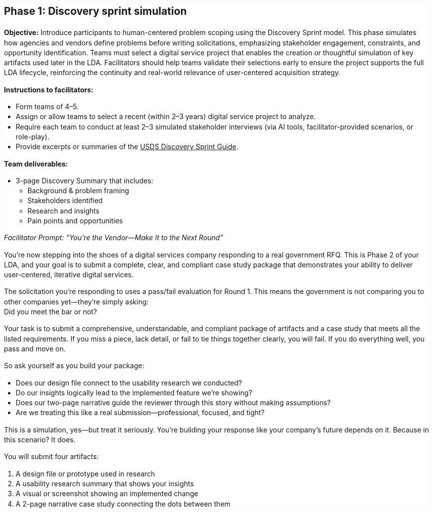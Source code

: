 ## Phase 1: Discovery sprint simulation

**Objective:** Introduce participants to human-centered problem scoping using the Discovery Sprint model. This phase simulates how agencies and vendors define problems before writing solicitations, emphasizing stakeholder engagement, constraints, and opportunity identification. Teams must select a digital service project that enables the creation or thoughtful simulation of key artifacts used later in the LDA. Facilitators should help teams validate their selections early to ensure the project supports the full LDA lifecycle, reinforcing the continuity and real-world relevance of user-centered acquisition strategy.

**Instructions to facilitators:**

- Form teams of 4–5.
- Assign or allow teams to select a recent (within 2–3 years) digital service project to analyze.
- Require each team to conduct at least 2–3 simulated stakeholder interviews (via AI tools, facilitator-provided scenarios, or role-play).
- Provide excerpts or summaries of the [USDS Discovery Sprint Guide](https://sprint.usds.gov/).

**Team deliverables:**

- 3-page Discovery Summary that includes:
  - Background & problem framing
  - Stakeholders identified
  - Research and insights
  - Pain points and opportunities

_Facilitator Prompt: “You’re the Vendor—Make It to the Next Round”_

You’re now stepping into the shoes of a digital services company responding to a real government RFQ. This is Phase 2 of your LDA, and your goal is to submit a complete, clear, and compliant case study package that demonstrates your ability to deliver user-centered, iterative digital services.

The solicitation you’re responding to uses a pass/fail evaluation for Round 1. This means the government is not comparing you to other companies yet—they’re simply asking:  
Did you meet the bar or not?

Your task is to submit a comprehensive, understandable, and compliant package of artifacts and a case study that meets all the listed requirements. If you miss a piece, lack detail, or fail to tie things together clearly, you will fail. If you do everything well, you pass and move on.

So ask yourself as you build your package:

- Does our design file connect to the usability research we conducted?
- Do our insights logically lead to the implemented feature we’re showing?
- Does our two-page narrative guide the reviewer through this story without making assumptions?
- Are we treating this like a real submission—professional, focused, and tight?

This is a simulation, yes—but treat it seriously. You’re building your response like your company’s future depends on it. Because in this scenario? It does.

You will submit four artifacts:

1. A design file or prototype used in research
2. A usability research summary that shows your insights
3. A visual or screenshot showing an implemented change
4. A 2-page narrative case study connecting the dots between them
